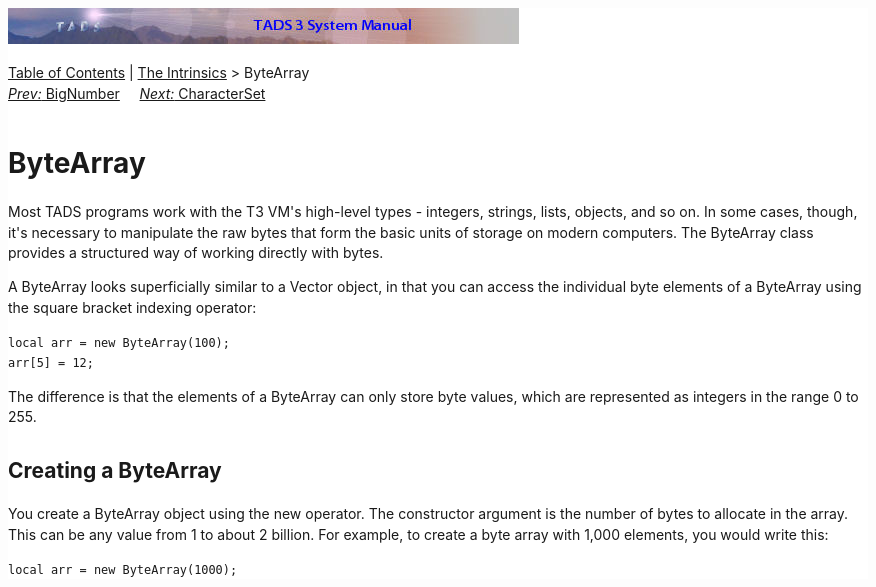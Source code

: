 ---
---
<div class="topbar">

<img src="topbar.jpg" data-border="0" />

</div>

<div class="nav">

<a href="toc.html" class="nav">Table of Contents</a> \|
<a href="builtins.html" class="nav">The Intrinsics</a> \> ByteArray  
<span class="navnp"><a href="bignum.html" class="nav"><em>Prev:</em> BigNumber</a>
    <a href="charset.html" class="nav"><em>Next:</em> CharacterSet</a>
    </span>

</div>

<div class="main">

# ByteArray

Most TADS programs work with the T3 VM's high-level types - integers,
strings, lists, objects, and so on. In some cases, though, it's
necessary to manipulate the raw bytes that form the basic units of
storage on modern computers. The ByteArray class provides a structured
way of working directly with bytes.

A ByteArray looks superficially similar to a Vector object, in that you
can access the individual byte elements of a ByteArray using the square
bracket indexing operator:

<div class="code">

    local arr = new ByteArray(100);
    arr[5] = 12;

</div>

The difference is that the elements of a ByteArray can only store byte
values, which are represented as integers in the range 0 to 255.

## Creating a ByteArray

You create a ByteArray object using the <span class="code">new</span>
operator. The constructor argument is the number of bytes to allocate in
the array. This can be any value from 1 to about 2 billion. For example,
to create a byte array with 1,000 elements, you would write this:

<div class="code">

    local arr = new ByteArray(1000);
